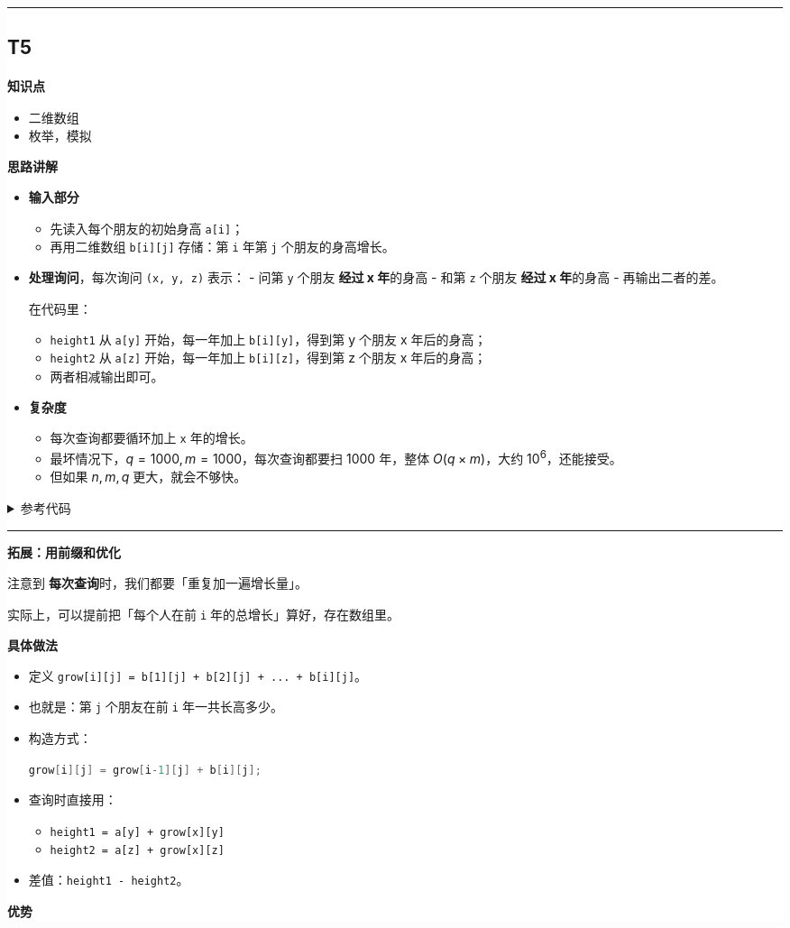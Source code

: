 

---


## T5

**知识点**

- 二维数组
- 枚举，模拟

**思路讲解**

- **输入部分**
     - 先读入每个朋友的初始身高 `a[i]`；
     - 再用二维数组 `b[i][j]` 存储：第 `i` 年第 `j` 个朋友的身高增长。
- **处理询问**，每次询问 `(x, y, z)` 表示：
      - 问第 `y` 个朋友 **经过 x 年**的身高
      - 和第 `z` 个朋友 **经过 x 年**的身高
      - 再输出二者的差。
   
   在代码里：

     - `height1` 从 `a[y]` 开始，每一年加上 `b[i][y]`，得到第 y 个朋友 x 年后的身高；
     - `height2` 从 `a[z]` 开始，每一年加上 `b[i][z]`，得到第 z 个朋友 x 年后的身高；
     - 两者相减输出即可。

- **复杂度**
     - 每次查询都要循环加上 `x` 年的增长。
     - 最坏情况下，$q = 1000, m = 1000$，每次查询都要扫 1000 年，整体 $O(q \times m)$，大约 $10^6$，还能接受。
     - 但如果 $n,m,q$ 更大，就会不够快。


<details><summary>参考代码</summary></details>

---

**拓展：用前缀和优化**

注意到 **每次查询**时，我们都要「重复加一遍增长量」。

实际上，可以提前把「每个人在前 `i` 年的总增长」算好，存在数组里。

**具体做法**

- 定义 `grow[i][j] = b[1][j] + b[2][j] + ... + b[i][j]`。
- 也就是：第 `j` 个朋友在前 `i` 年一共长高多少。
- 构造方式：

  ```cpp
  grow[i][j] = grow[i-1][j] + b[i][j];
  ```

- 查询时直接用：
    - `height1 = a[y] + grow[x][y]`
    - `height2 = a[z] + grow[x][z]`
- 差值：`height1 - height2`。

**优势**

